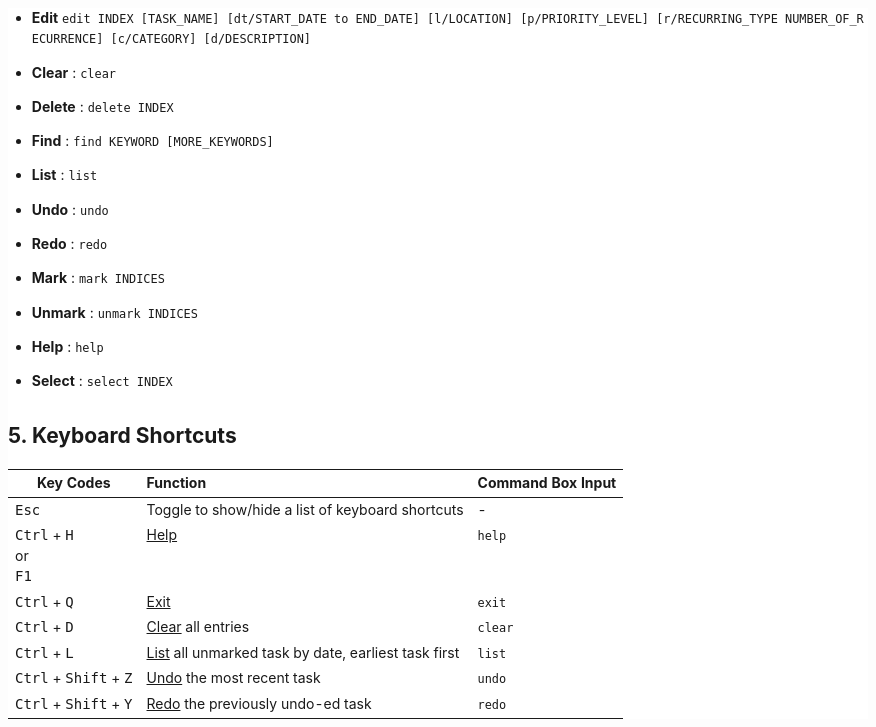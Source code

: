 * **Edit**  `edit INDEX [TASK_NAME] [dt/START_DATE to END_DATE] [l/LOCATION] [p/PRIORITY_LEVEL] [r/RECURRING_TYPE NUMBER_OF_RECURRENCE] [c/CATEGORY] [d/DESCRIPTION]`

* **Clear** : `clear`

* **Delete** : `delete INDEX` <br>

* **Find** : `find KEYWORD [MORE_KEYWORDS]` <br>

* **List** : `list` <br>

* **Undo** : `undo` <br>

* **Redo** : `redo` <br>

* **Mark** : `mark INDICES` <br>

* **Unmark** : `unmark INDICES` <br>

* **Help** : `help` <br>

* **Select** : `select INDEX` <br>

## 5. Keyboard Shortcuts

Key Codes | Function | Command Box Input
-------- | :--------  | :--------
<kbd>Esc</kbd> | Toggle to show/hide a list of keyboard shortcuts | -
<kbd>Ctrl</kbd> + <kbd>H</kbd> <br /> or <br /> <kbd>F1</kbd> | [Help](#viewing-help--help) | `help`
<kbd>Ctrl</kbd> + <kbd>Q</kbd> | [Exit](#exiting-the-program--exit) | `exit`
<kbd>Ctrl</kbd> + <kbd>D</kbd> | [Clear](#clearing-all-entries--clear) all entries | `clear`
<kbd>Ctrl</kbd> + <kbd>L</kbd> | [List](#listing-all-tasks-list) all unmarked task by date, earliest task first | `list`
<kbd>Ctrl</kbd> + <kbd>Shift</kbd> + <kbd>Z</kbd> | [Undo](#undo-the-most-recent-operation--undo) the most recent task | `undo`
<kbd>Ctrl</kbd> + <kbd>Shift</kbd> + <kbd>Y</kbd> | [Redo](#redo-the-most-recent-operation--redo) the previously undo-ed task | `redo`


[//]: # (@@author jingloon)